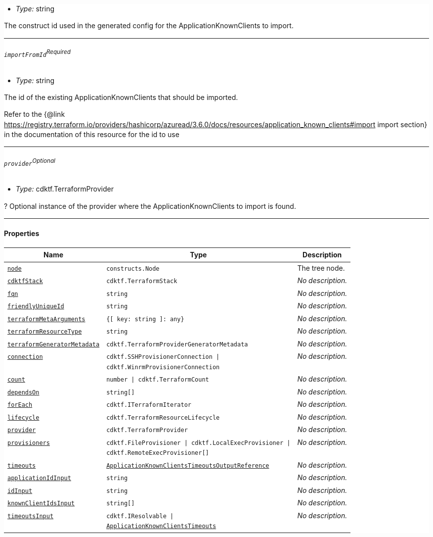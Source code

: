 - *Type:* string

The construct id used in the generated config for the ApplicationKnownClients to import.

---

###### `importFromId`<sup>Required</sup> <a name="importFromId" id="@cdktf/provider-azuread.applicationKnownClients.ApplicationKnownClients.generateConfigForImport.parameter.importFromId"></a>

- *Type:* string

The id of the existing ApplicationKnownClients that should be imported.

Refer to the {@link https://registry.terraform.io/providers/hashicorp/azuread/3.6.0/docs/resources/application_known_clients#import import section} in the documentation of this resource for the id to use

---

###### `provider`<sup>Optional</sup> <a name="provider" id="@cdktf/provider-azuread.applicationKnownClients.ApplicationKnownClients.generateConfigForImport.parameter.provider"></a>

- *Type:* cdktf.TerraformProvider

? Optional instance of the provider where the ApplicationKnownClients to import is found.

---

#### Properties <a name="Properties" id="Properties"></a>

| **Name** | **Type** | **Description** |
| --- | --- | --- |
| <code><a href="#@cdktf/provider-azuread.applicationKnownClients.ApplicationKnownClients.property.node">node</a></code> | <code>constructs.Node</code> | The tree node. |
| <code><a href="#@cdktf/provider-azuread.applicationKnownClients.ApplicationKnownClients.property.cdktfStack">cdktfStack</a></code> | <code>cdktf.TerraformStack</code> | *No description.* |
| <code><a href="#@cdktf/provider-azuread.applicationKnownClients.ApplicationKnownClients.property.fqn">fqn</a></code> | <code>string</code> | *No description.* |
| <code><a href="#@cdktf/provider-azuread.applicationKnownClients.ApplicationKnownClients.property.friendlyUniqueId">friendlyUniqueId</a></code> | <code>string</code> | *No description.* |
| <code><a href="#@cdktf/provider-azuread.applicationKnownClients.ApplicationKnownClients.property.terraformMetaArguments">terraformMetaArguments</a></code> | <code>{[ key: string ]: any}</code> | *No description.* |
| <code><a href="#@cdktf/provider-azuread.applicationKnownClients.ApplicationKnownClients.property.terraformResourceType">terraformResourceType</a></code> | <code>string</code> | *No description.* |
| <code><a href="#@cdktf/provider-azuread.applicationKnownClients.ApplicationKnownClients.property.terraformGeneratorMetadata">terraformGeneratorMetadata</a></code> | <code>cdktf.TerraformProviderGeneratorMetadata</code> | *No description.* |
| <code><a href="#@cdktf/provider-azuread.applicationKnownClients.ApplicationKnownClients.property.connection">connection</a></code> | <code>cdktf.SSHProvisionerConnection \| cdktf.WinrmProvisionerConnection</code> | *No description.* |
| <code><a href="#@cdktf/provider-azuread.applicationKnownClients.ApplicationKnownClients.property.count">count</a></code> | <code>number \| cdktf.TerraformCount</code> | *No description.* |
| <code><a href="#@cdktf/provider-azuread.applicationKnownClients.ApplicationKnownClients.property.dependsOn">dependsOn</a></code> | <code>string[]</code> | *No description.* |
| <code><a href="#@cdktf/provider-azuread.applicationKnownClients.ApplicationKnownClients.property.forEach">forEach</a></code> | <code>cdktf.ITerraformIterator</code> | *No description.* |
| <code><a href="#@cdktf/provider-azuread.applicationKnownClients.ApplicationKnownClients.property.lifecycle">lifecycle</a></code> | <code>cdktf.TerraformResourceLifecycle</code> | *No description.* |
| <code><a href="#@cdktf/provider-azuread.applicationKnownClients.ApplicationKnownClients.property.provider">provider</a></code> | <code>cdktf.TerraformProvider</code> | *No description.* |
| <code><a href="#@cdktf/provider-azuread.applicationKnownClients.ApplicationKnownClients.property.provisioners">provisioners</a></code> | <code>cdktf.FileProvisioner \| cdktf.LocalExecProvisioner \| cdktf.RemoteExecProvisioner[]</code> | *No description.* |
| <code><a href="#@cdktf/provider-azuread.applicationKnownClients.ApplicationKnownClients.property.timeouts">timeouts</a></code> | <code><a href="#@cdktf/provider-azuread.applicationKnownClients.ApplicationKnownClientsTimeoutsOutputReference">ApplicationKnownClientsTimeoutsOutputReference</a></code> | *No description.* |
| <code><a href="#@cdktf/provider-azuread.applicationKnownClients.ApplicationKnownClients.property.applicationIdInput">applicationIdInput</a></code> | <code>string</code> | *No description.* |
| <code><a href="#@cdktf/provider-azuread.applicationKnownClients.ApplicationKnownClients.property.idInput">idInput</a></code> | <code>string</code> | *No description.* |
| <code><a href="#@cdktf/provider-azuread.applicationKnownClients.ApplicationKnownClients.property.knownClientIdsInput">knownClientIdsInput</a></code> | <code>string[]</code> | *No description.* |
| <code><a href="#@cdktf/provider-azuread.applicationKnownClients.ApplicationKnownClients.property.timeoutsInput">timeoutsInput</a></code> | <code>cdktf.IResolvable \| <a href="#@cdktf/provider-azuread.applicationKnownClients.ApplicationKnownClientsTimeouts">ApplicationKnownClientsTimeouts</a></code> | *No description.* |